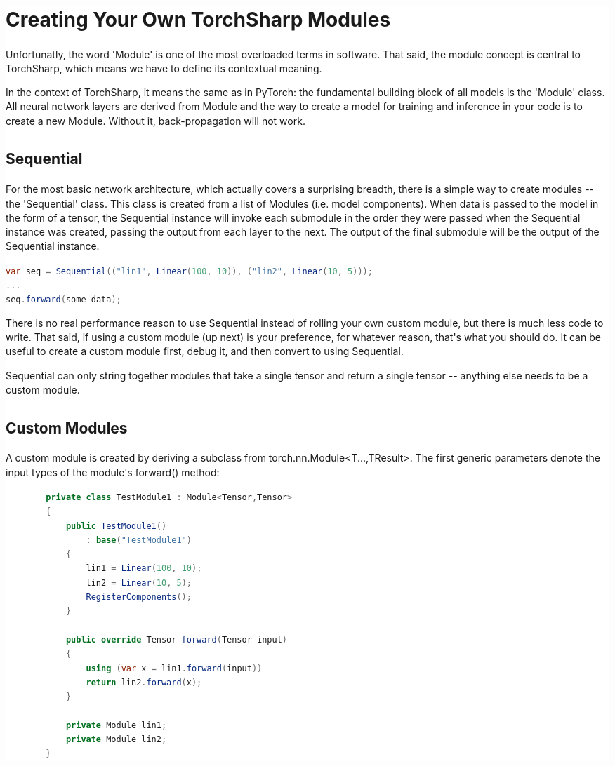 # Creating Your Own TorchSharp Modules

Unfortunatly, the word 'Module' is one of the most overloaded terms in software. That said, the module concept is central to TorchSharp, which means we have to define its contextual meaning. 

In the context of TorchSharp, it means the same as in PyTorch: the fundamental building block of all models is the 'Module' class. All neural network layers are derived from Module and the way to create a model for training and inference in your code is to create a new Module. Without it, back-propagation will not work.

## Sequential

For the most basic network architecture, which actually covers a surprising breadth, there is a simple way to create modules -- the 'Sequential' class. This class is created from a list of Modules (i.e. model components). When data is passed to the model in the form of a tensor, the Sequential instance will invoke each submodule in the order they were passed when the Sequential instance was created, passing the output from each layer to the next. The output of the final submodule will be the output of the Sequential instance.

```C#
var seq = Sequential(("lin1", Linear(100, 10)), ("lin2", Linear(10, 5)));
...
seq.forward(some_data);
```

There is no real performance reason to use Sequential instead of rolling your own custom module, but there is much less code to write. That said, if using a custom module (up next) is your preference, for whatever reason, that's what you should do. It can be useful to create a custom module first, debug it, and then convert to using Sequential.

Sequential can only string together modules that take a single tensor and return a single tensor -- anything else needs to be a custom module.

## Custom Modules

A custom module is created by deriving a subclass from torch.nn.Module<T...,TResult>. The first generic parameters denote the input types of the module's forward() method:

```C#
        private class TestModule1 : Module<Tensor,Tensor>
        {
            public TestModule1()
                : base("TestModule1")
            {
                lin1 = Linear(100, 10);
                lin2 = Linear(10, 5);
                RegisterComponents();
            }

            public override Tensor forward(Tensor input)
            {
                using (var x = lin1.forward(input))
                return lin2.forward(x);
            }

            private Module lin1;
            private Module lin2;
        }
```
